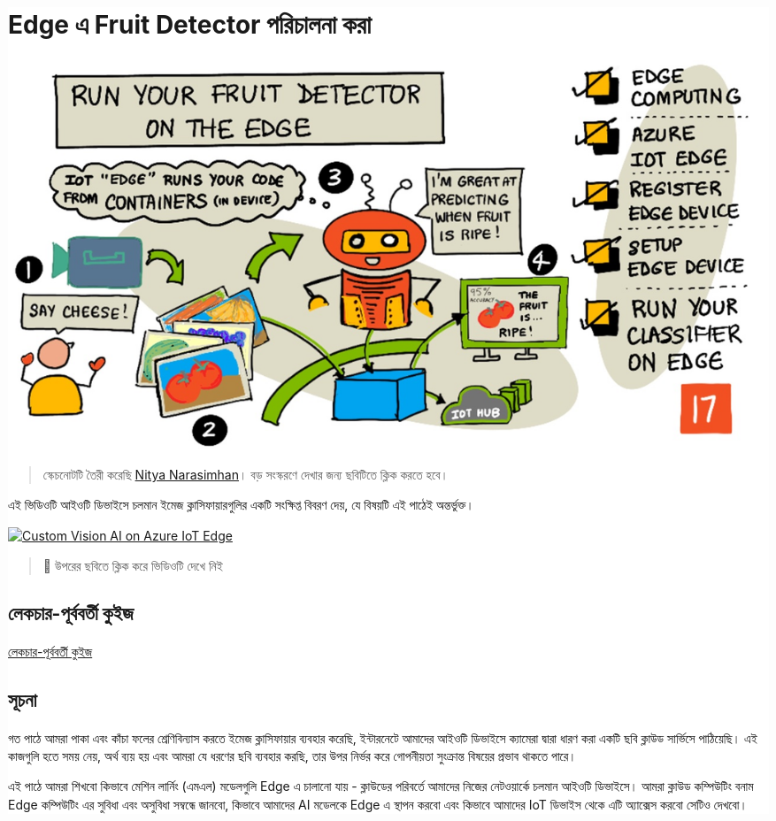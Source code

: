 # Edge এ Fruit Detector পরিচালনা করা

![A sketchnote overview of this lesson](../../../../sketchnotes/lesson-17.jpg)

> স্কেচনোটটি তৈরী করেছি [Nitya Narasimhan](https://github.com/nitya)। বড় সংস্করণে দেখার জন্য ছবিটিতে ক্লিক করতে হবে।

এই ভিডিওটি আইওটি ডিভাইসে চলমান ইমেজ ক্লাসিফায়ারগুলির একটি সংক্ষিপ্ত বিবরণ দেয়, যে বিষয়টি এই পাঠেই অন্তর্ভুক্ত।

[![Custom Vision AI on Azure IoT Edge](https://img.youtube.com/vi/_K5fqGLO8us/0.jpg)](https://www.youtube.com/watch?v=_K5fqGLO8us)

> 🎥 উপরের ছবিতে ক্লিক করে ভিডিওটি দেখে নিই

## লেকচার-পূর্ববর্তী কুইজ

[লেকচার-পূর্ববর্তী কুইজ](https://brave-island-0b7c7f50f.azurestaticapps.net/quiz/33)

## সূচনা

গত পাঠে আমরা পাকা এবং কাঁচা ফলের শ্রেণিবিন্যাস করতে ইমেজ ক্লাসিফায়ার ব্যবহার করেছি, ইন্টারনেটে আমাদের আইওটি ডিভাইসে ক্যামেরা দ্বারা ধারণ করা একটি ছবি ক্লাউড সার্ভিসে পাঠিয়েছি। এই কাজগুলি হতে সময় নেয়, অর্থ ব্যয় হয় এবং আমরা যে ধরণের ছবি ব্যবহার করছি, তার উপর নির্ভর করে গোপনীয়তা সুংক্রান্ত বিষয়ের প্রভাব থাকতে পারে।

এই পাঠে আমরা শিখবো কিভাবে মেশিন লার্নিং (এমএল) মডেলগুলি Edge এ চালানো যায় - ক্লাউডের পরিবর্তে আমাদের নিজের নেটওয়ার্কে চলমান আইওটি ডিভাইসে। আমরা ক্লাউড কম্পিউটিং বনাম Edge কম্পিউটিং এর সুবিধা এবং অসুবিধা সম্বন্ধে জানবো, কিভাবে আমাদের AI মডেলকে Edge এ স্থাপন করবো এবং কিভাবে আমাদের IoT ডিভাইস থেকে এটি অ্যাক্সেস করবো সেটিও দেখবো।
